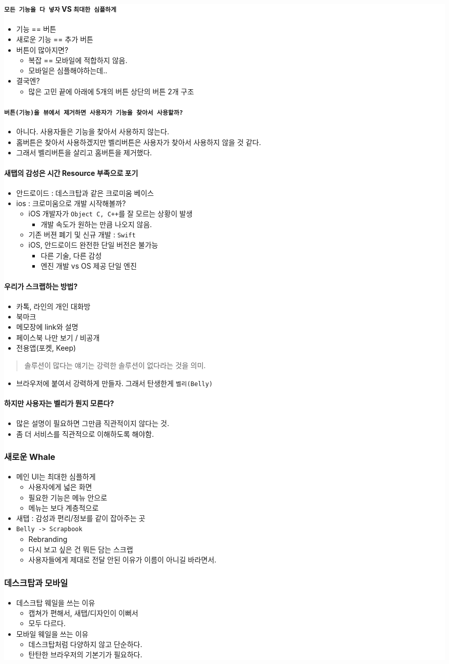 #### `모든 기능을 다 넣자` VS `최대한 심플하게`
- 기능 == 버튼
- 새로운 기능 == 추가 버튼
- 버튼이 많아지면?
    - 복잡 == 모바일에 적합하지 않음.
    - 모바일은 심플해야하는데..
- 결국엔?
    - 많은 고민 끝에 아래에 5개의 버튼 상단의 버튼 2개 구조

#### `버튼(기능)을 뷰에서 제거하면 사용자가 기능을 찾아서 사용할까?`
- 아니다. 사용자들은 기능을 찾아서 사용하지 않는다.
- 홈버튼은 찾아서 사용하겠지만 벨리버튼은 사용자가 찾아서 사용하지 않을 것 같다.
- 그래서 벨리버튼을 살리고 홈버튼을 제거했다.

#### 새탭의 감성은 시간 Resource 부족으로 포기
- 안드로이드 : 데스크탑과 같은 크로미움 베이스
- ios : 크로미움으로 개발 시작해볼까?
    - iOS 개발자가 `Object C, C++`를 잘 모르는 상황이 발생
        - 개발 속도가 원하는 만큼 나오지 않음.
    - 기존 버젼 폐기 및 신규 개발 : `Swift`
    - iOS, 안드로이드 완전한 단일 버전은 불가능
        - 다른 기술, 다른 감성
        - 엔진 개발 vs OS 제공 단일 엔진

#### 우리가 스크랩하는 방법?
- 카톡, 라인의 개인 대화방
- 북마크
- 메모장에 link와 설명
- 페이스북 나만 보기 / 비공개
- 전용앱(포켓, Keep)

> 솔루션이 많다는 얘기는 강력한 솔루션이 없다라는 것을 의미.

- 브라우저에 붙여서 강력하게 만들자. 그래서 탄생한게 `벨리(Belly)`

#### 하지만 사용자는 벨리가 뭔지 모른다?
- 많은 설명이 필요하면 그만큼 직관적이지 않다는 것.
- 좀 더 서비스를 직관적으로 이해하도록 해야함.

### 새로운 Whale
- 메인 UI는 최대한 심플하게
    - 사용자에게 넓은 화면
    - 필요한 기능은 메뉴 안으로
    - 메뉴는 보다 계층적으로
- 새탭 : 감성과 편리/정보를 같이 잡아주는 곳
- `Belly -> Scrapbook`
    - Rebranding
    - 다시 보고 싶은 건 뭐든 담는 스크랩
    - 사용자들에게 제대로 전달 안된 이유가 이름이 아니길 바라면서.

### 데스크탑과 모바일
- 데스크탑 웨일을 쓰는 이유
    - 캡쳐가 편해서, 새탭/디자인이 이뻐서
    - 모두 다르다.
- 모바일 웨일을 쓰는 이유
    - 데스크탑처럼 다양하지 않고 단순하다.
    - 탄탄한 브라우저의 기본기가 필요하다.
